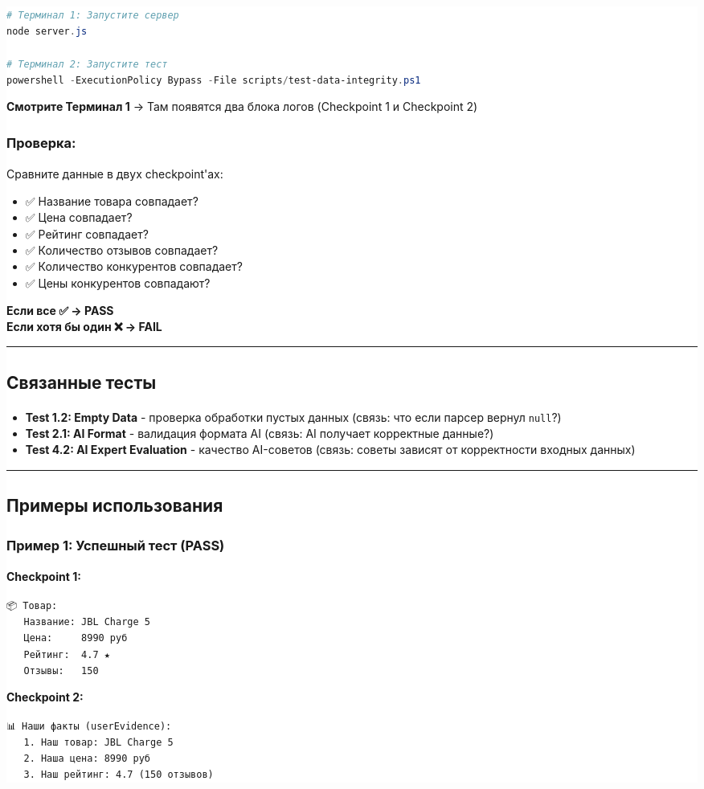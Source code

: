 ```powershell
# Терминал 1: Запустите сервер
node server.js

# Терминал 2: Запустите тест
powershell -ExecutionPolicy Bypass -File scripts/test-data-integrity.ps1
```

**Смотрите Терминал 1** → Там появятся два блока логов (Checkpoint 1 и Checkpoint 2)

### Проверка:

Сравните данные в двух checkpoint'ах:
- ✅ Название товара совпадает?
- ✅ Цена совпадает?
- ✅ Рейтинг совпадает?
- ✅ Количество отзывов совпадает?
- ✅ Количество конкурентов совпадает?
- ✅ Цены конкурентов совпадают?

**Если все ✅ → PASS**  
**Если хотя бы один ❌ → FAIL**

---

## Связанные тесты

- **Test 1.2: Empty Data** - проверка обработки пустых данных (связь: что если парсер вернул `null`?)
- **Test 2.1: AI Format** - валидация формата AI (связь: AI получает корректные данные?)
- **Test 4.2: AI Expert Evaluation** - качество AI-советов (связь: советы зависят от корректности входных данных)

---

## Примеры использования

### Пример 1: Успешный тест (PASS)

**Checkpoint 1:**
```
📦 Товар:
   Название: JBL Charge 5
   Цена:     8990 руб
   Рейтинг:  4.7 ★
   Отзывы:   150
```

**Checkpoint 2:**
```
📊 Наши факты (userEvidence):
   1. Наш товар: JBL Charge 5
   2. Наша цена: 8990 руб
   3. Наш рейтинг: 4.7 (150 отзывов)
```
